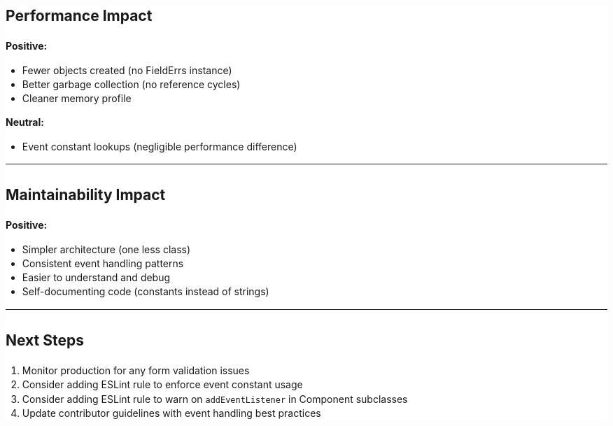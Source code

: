 ## Performance Impact

**Positive:**
- Fewer objects created (no FieldErrs instance)
- Better garbage collection (no reference cycles)
- Cleaner memory profile

**Neutral:**
- Event constant lookups (negligible performance difference)

---

## Maintainability Impact

**Positive:**
- Simpler architecture (one less class)
- Consistent event handling patterns
- Easier to understand and debug
- Self-documenting code (constants instead of strings)

---

## Next Steps

1. Monitor production for any form validation issues
2. Consider adding ESLint rule to enforce event constant usage
3. Consider adding ESLint rule to warn on `addEventListener` in Component subclasses
4. Update contributor guidelines with event handling best practices
